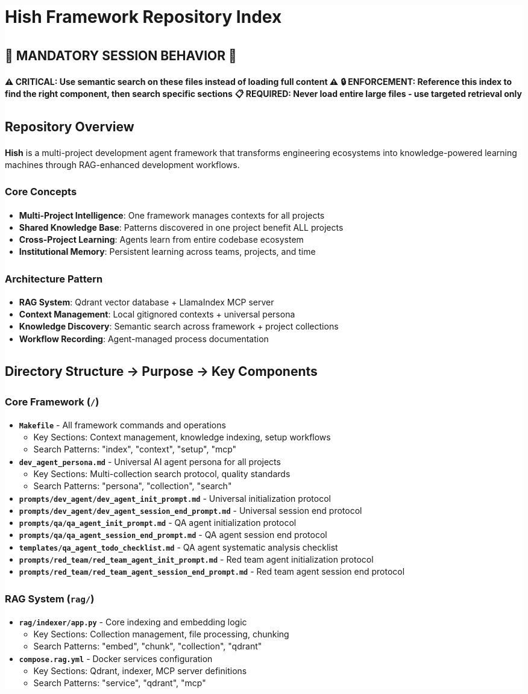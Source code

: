 # Hish Framework Repository Index

## 🚨 MANDATORY SESSION BEHAVIOR 🚨
**⚠️ CRITICAL: Use semantic search on these files instead of loading full content ⚠️**
**🔒 ENFORCEMENT: Reference this index to find the right component, then search specific sections**
**📋 REQUIRED: Never load entire large files - use targeted retrieval only**

## Repository Overview

**Hish** is a multi-project development agent framework that transforms engineering ecosystems into knowledge-powered learning machines through RAG-enhanced development workflows.

### Core Concepts
- **Multi-Project Intelligence**: One framework manages contexts for all projects
- **Shared Knowledge Base**: Patterns discovered in one project benefit ALL projects
- **Cross-Project Learning**: Agents learn from entire codebase ecosystem
- **Institutional Memory**: Persistent learning across teams, projects, and time

### Architecture Pattern
- **RAG System**: Qdrant vector database + LlamaIndex MCP server
- **Context Management**: Local gitignored contexts + universal persona
- **Knowledge Discovery**: Semantic search across framework + project collections
- **Workflow Recording**: Agent-managed process documentation

## Directory Structure → Purpose → Key Components

### Core Framework (`/`)
- **`Makefile`** - All framework commands and operations
  - Key Sections: Context management, knowledge indexing, setup workflows
  - Search Patterns: "index", "context", "setup", "mcp"
- **`dev_agent_persona.md`** - Universal AI agent persona for all projects
  - Key Sections: Multi-collection search protocol, quality standards
  - Search Patterns: "persona", "collection", "search"
- **`prompts/dev_agent/dev_agent_init_prompt.md`** - Universal initialization protocol
- **`prompts/dev_agent/dev_agent_session_end_prompt.md`** - Universal session end protocol
- **`prompts/qa/qa_agent_init_prompt.md`** - QA agent initialization protocol
- **`prompts/qa/qa_agent_session_end_prompt.md`** - QA agent session end protocol
- **`templates/qa_agent_todo_checklist.md`** - QA agent systematic analysis checklist
- **`prompts/red_team/red_team_agent_init_prompt.md`** - Red team agent initialization protocol
- **`prompts/red_team/red_team_agent_session_end_prompt.md`** - Red team agent session end protocol

### RAG System (`rag/`)
- **`rag/indexer/app.py`** - Core indexing and embedding logic
  - Key Sections: Collection management, file processing, chunking
  - Search Patterns: "embed", "chunk", "collection", "qdrant"
- **`compose.rag.yml`** - Docker services configuration
  - Key Sections: Qdrant, indexer, MCP server definitions
  - Search Patterns: "service", "qdrant", "mcp"
